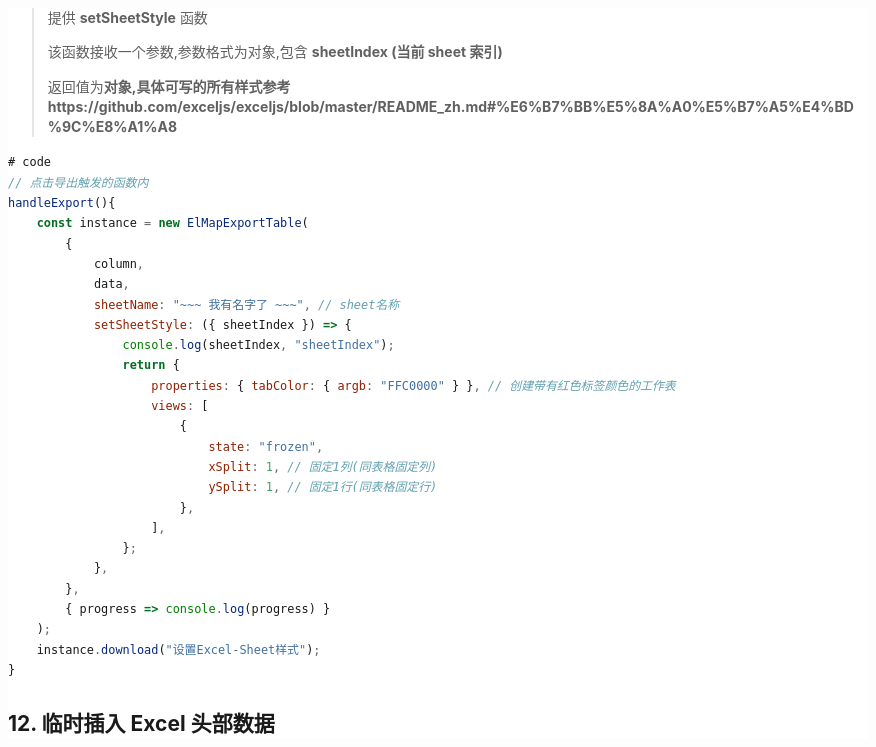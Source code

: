 > 提供 **setSheetStyle** 函数
>
> 该函数接收一个参数,参数格式为对象,包含 **sheetIndex (当前 sheet 索引)**
>
> 返回值为**对象,具体可写的所有样式参考https://github.com/exceljs/exceljs/blob/master/README_zh.md#%E6%B7%BB%E5%8A%A0%E5%B7%A5%E4%BD%9C%E8%A1%A8**

```js
# code
// 点击导出触发的函数内
handleExport(){
    const instance = new ElMapExportTable(
        {
            column,
            data,
            sheetName: "~~~ 我有名字了 ~~~", // sheet名称
            setSheetStyle: ({ sheetIndex }) => {
                console.log(sheetIndex, "sheetIndex");
                return {
                    properties: { tabColor: { argb: "FFC0000" } }, // 创建带有红色标签颜色的工作表
                    views: [
                        {
                            state: "frozen",
                            xSplit: 1, // 固定1列(同表格固定列)
                            ySplit: 1, // 固定1行(同表格固定行)
                        },
                    ],
                };
            },
        },
        { progress => console.log(progress) }
    );
    instance.download("设置Excel-Sheet样式");
}
```

## <h2 id="12">12. 临时插入 Excel 头部数据</h2>

